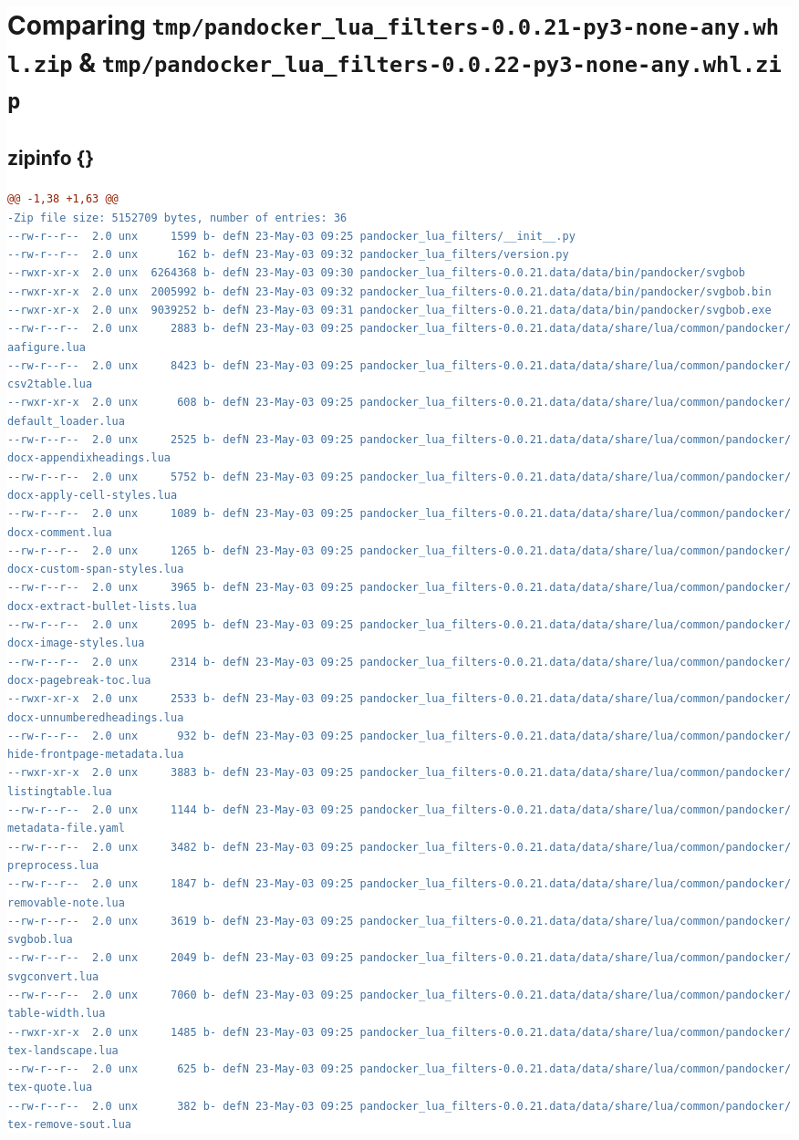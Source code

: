 # Comparing `tmp/pandocker_lua_filters-0.0.21-py3-none-any.whl.zip` & `tmp/pandocker_lua_filters-0.0.22-py3-none-any.whl.zip`

## zipinfo {}

```diff
@@ -1,38 +1,63 @@
-Zip file size: 5152709 bytes, number of entries: 36
--rw-r--r--  2.0 unx     1599 b- defN 23-May-03 09:25 pandocker_lua_filters/__init__.py
--rw-r--r--  2.0 unx      162 b- defN 23-May-03 09:32 pandocker_lua_filters/version.py
--rwxr-xr-x  2.0 unx  6264368 b- defN 23-May-03 09:30 pandocker_lua_filters-0.0.21.data/data/bin/pandocker/svgbob
--rwxr-xr-x  2.0 unx  2005992 b- defN 23-May-03 09:32 pandocker_lua_filters-0.0.21.data/data/bin/pandocker/svgbob.bin
--rwxr-xr-x  2.0 unx  9039252 b- defN 23-May-03 09:31 pandocker_lua_filters-0.0.21.data/data/bin/pandocker/svgbob.exe
--rw-r--r--  2.0 unx     2883 b- defN 23-May-03 09:25 pandocker_lua_filters-0.0.21.data/data/share/lua/common/pandocker/aafigure.lua
--rw-r--r--  2.0 unx     8423 b- defN 23-May-03 09:25 pandocker_lua_filters-0.0.21.data/data/share/lua/common/pandocker/csv2table.lua
--rwxr-xr-x  2.0 unx      608 b- defN 23-May-03 09:25 pandocker_lua_filters-0.0.21.data/data/share/lua/common/pandocker/default_loader.lua
--rw-r--r--  2.0 unx     2525 b- defN 23-May-03 09:25 pandocker_lua_filters-0.0.21.data/data/share/lua/common/pandocker/docx-appendixheadings.lua
--rw-r--r--  2.0 unx     5752 b- defN 23-May-03 09:25 pandocker_lua_filters-0.0.21.data/data/share/lua/common/pandocker/docx-apply-cell-styles.lua
--rw-r--r--  2.0 unx     1089 b- defN 23-May-03 09:25 pandocker_lua_filters-0.0.21.data/data/share/lua/common/pandocker/docx-comment.lua
--rw-r--r--  2.0 unx     1265 b- defN 23-May-03 09:25 pandocker_lua_filters-0.0.21.data/data/share/lua/common/pandocker/docx-custom-span-styles.lua
--rw-r--r--  2.0 unx     3965 b- defN 23-May-03 09:25 pandocker_lua_filters-0.0.21.data/data/share/lua/common/pandocker/docx-extract-bullet-lists.lua
--rw-r--r--  2.0 unx     2095 b- defN 23-May-03 09:25 pandocker_lua_filters-0.0.21.data/data/share/lua/common/pandocker/docx-image-styles.lua
--rw-r--r--  2.0 unx     2314 b- defN 23-May-03 09:25 pandocker_lua_filters-0.0.21.data/data/share/lua/common/pandocker/docx-pagebreak-toc.lua
--rwxr-xr-x  2.0 unx     2533 b- defN 23-May-03 09:25 pandocker_lua_filters-0.0.21.data/data/share/lua/common/pandocker/docx-unnumberedheadings.lua
--rw-r--r--  2.0 unx      932 b- defN 23-May-03 09:25 pandocker_lua_filters-0.0.21.data/data/share/lua/common/pandocker/hide-frontpage-metadata.lua
--rwxr-xr-x  2.0 unx     3883 b- defN 23-May-03 09:25 pandocker_lua_filters-0.0.21.data/data/share/lua/common/pandocker/listingtable.lua
--rw-r--r--  2.0 unx     1144 b- defN 23-May-03 09:25 pandocker_lua_filters-0.0.21.data/data/share/lua/common/pandocker/metadata-file.yaml
--rw-r--r--  2.0 unx     3482 b- defN 23-May-03 09:25 pandocker_lua_filters-0.0.21.data/data/share/lua/common/pandocker/preprocess.lua
--rw-r--r--  2.0 unx     1847 b- defN 23-May-03 09:25 pandocker_lua_filters-0.0.21.data/data/share/lua/common/pandocker/removable-note.lua
--rw-r--r--  2.0 unx     3619 b- defN 23-May-03 09:25 pandocker_lua_filters-0.0.21.data/data/share/lua/common/pandocker/svgbob.lua
--rw-r--r--  2.0 unx     2049 b- defN 23-May-03 09:25 pandocker_lua_filters-0.0.21.data/data/share/lua/common/pandocker/svgconvert.lua
--rw-r--r--  2.0 unx     7060 b- defN 23-May-03 09:25 pandocker_lua_filters-0.0.21.data/data/share/lua/common/pandocker/table-width.lua
--rwxr-xr-x  2.0 unx     1485 b- defN 23-May-03 09:25 pandocker_lua_filters-0.0.21.data/data/share/lua/common/pandocker/tex-landscape.lua
--rw-r--r--  2.0 unx      625 b- defN 23-May-03 09:25 pandocker_lua_filters-0.0.21.data/data/share/lua/common/pandocker/tex-quote.lua
--rw-r--r--  2.0 unx      382 b- defN 23-May-03 09:25 pandocker_lua_filters-0.0.21.data/data/share/lua/common/pandocker/tex-remove-sout.lua
```